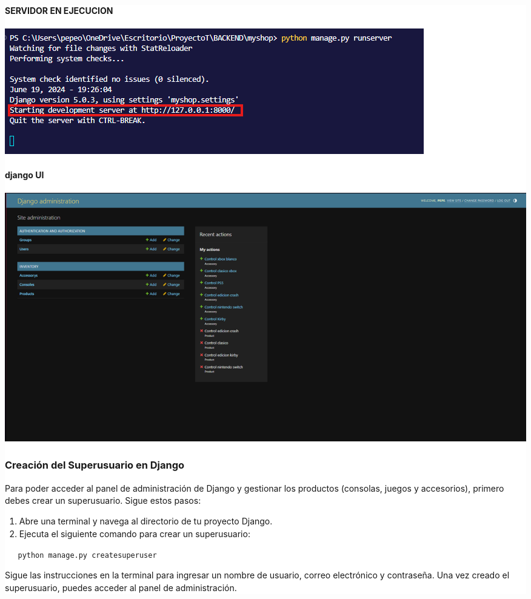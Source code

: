#### SERVIDOR EN EJECUCION
![Home](img/BACKENDRUN.png)



#### django UI
![Home](img/django%20.png)

### Creación del Superusuario en Django

Para poder acceder al panel de administración de Django y gestionar los productos (consolas, juegos y accesorios), primero debes crear un superusuario. Sigue estos pasos:

1. Abre una terminal y navega al directorio de tu proyecto Django.
2. Ejecuta el siguiente comando para crear un superusuario:

```bash
   python manage.py createsuperuser
```
Sigue las instrucciones en la terminal para ingresar un nombre de usuario, correo electrónico y contraseña.
Una vez creado el superusuario, puedes acceder al panel de administración.
